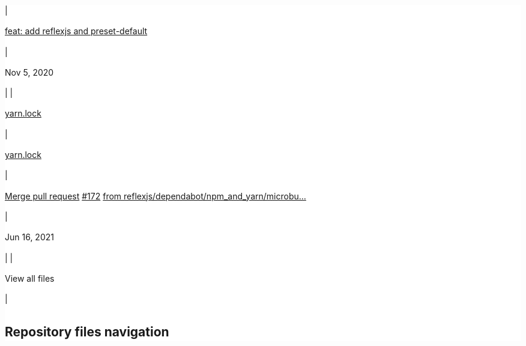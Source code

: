  | 

[feat: add reflexjs and preset-default](https://github.com/reflexjs/reflexjs/commit/cf7e6a25901a3685e959bf4024b3c839adbce72b "feat: add reflexjs and preset-default")



 | 

Nov 5, 2020

 |
| 

[yarn.lock](https://github.com/reflexjs/reflexjs/blob/main/yarn.lock "yarn.lock")







 | 

[yarn.lock](https://github.com/reflexjs/reflexjs/blob/main/yarn.lock "yarn.lock")







 | 

[Merge pull request](https://github.com/reflexjs/reflexjs/commit/16738e6a9e41be92e36e249deec726455aeeebad "Merge pull request #172 from reflexjs/dependabot/npm_and_yarn/microbundle-0.13.3
chore(deps-dev): bump microbundle from 0.12.4 to 0.13.3") [#172](https://github.com/reflexjs/reflexjs/pull/172) [from reflexjs/dependabot/npm\_and\_yarn/microbu…](https://github.com/reflexjs/reflexjs/commit/16738e6a9e41be92e36e249deec726455aeeebad "Merge pull request #172 from reflexjs/dependabot/npm_and_yarn/microbundle-0.13.3
chore(deps-dev): bump microbundle from 0.12.4 to 0.13.3")



 | 

Jun 16, 2021

 |
| 

View all files

 |

Repository files navigation
---------------------------
